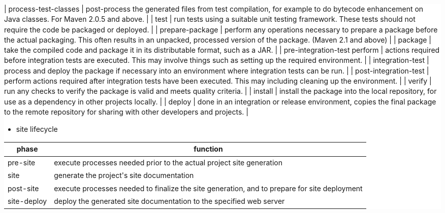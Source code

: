   | process-test-classes         | post-process the generated files from test compilation, for example to do bytecode enhancement on Java classes. For Maven 2.0.5 and above. |
  | test                         | run tests using a suitable unit testing framework. These tests should not require the code be packaged or deployed. |
  | prepare-package              | perform any operations necessary to prepare a package before the actual packaging. This often results in an unpacked, processed version of the package. (Maven 2.1 and above) |
  | package                      | take the compiled code and package it in its distributable format, such as a JAR. |
  | pre-integration-test perform | actions required before integration tests are executed. This may involve things such as setting up the required environment. |
  | integration-test             | process and deploy the package if necessary into an environment where integration tests can be run. |
  | post-integration-test        | perform actions required after integration tests have been executed. This may including cleaning up the environment. |
  | verify                       | run any checks to verify the package is valid and meets quality criteria. |
  | install                      | install the package into the local repository, for use as a dependency in other projects locally. |
  | deploy                       | done in an integration or release environment, copies the final package to the remote repository for sharing with other developers and projects. |

- site lifecycle

| phase       | function                                                     |
| ----------- | ------------------------------------------------------------ |
| pre-site    | execute processes needed prior to the actual project site generation |
| site        | generate the project's site documentation                    |
| post-site   | execute processes needed to finalize the site generation, and to prepare for site deployment |
| site-deploy | deploy the generated site documentation to the specified web server |

